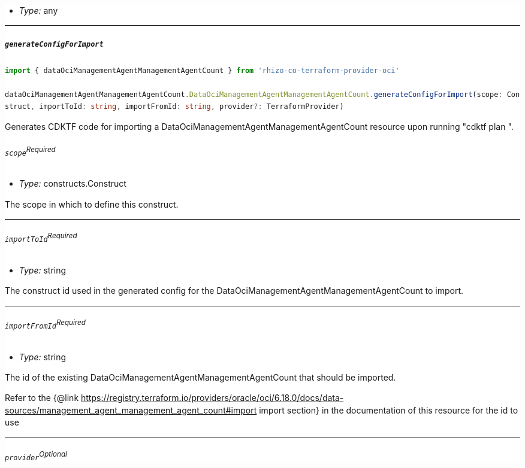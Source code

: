 - *Type:* any

---

##### `generateConfigForImport` <a name="generateConfigForImport" id="rhizo-co-terraform-provider-oci.dataOciManagementAgentManagementAgentCount.DataOciManagementAgentManagementAgentCount.generateConfigForImport"></a>

```typescript
import { dataOciManagementAgentManagementAgentCount } from 'rhizo-co-terraform-provider-oci'

dataOciManagementAgentManagementAgentCount.DataOciManagementAgentManagementAgentCount.generateConfigForImport(scope: Construct, importToId: string, importFromId: string, provider?: TerraformProvider)
```

Generates CDKTF code for importing a DataOciManagementAgentManagementAgentCount resource upon running "cdktf plan <stack-name>".

###### `scope`<sup>Required</sup> <a name="scope" id="rhizo-co-terraform-provider-oci.dataOciManagementAgentManagementAgentCount.DataOciManagementAgentManagementAgentCount.generateConfigForImport.parameter.scope"></a>

- *Type:* constructs.Construct

The scope in which to define this construct.

---

###### `importToId`<sup>Required</sup> <a name="importToId" id="rhizo-co-terraform-provider-oci.dataOciManagementAgentManagementAgentCount.DataOciManagementAgentManagementAgentCount.generateConfigForImport.parameter.importToId"></a>

- *Type:* string

The construct id used in the generated config for the DataOciManagementAgentManagementAgentCount to import.

---

###### `importFromId`<sup>Required</sup> <a name="importFromId" id="rhizo-co-terraform-provider-oci.dataOciManagementAgentManagementAgentCount.DataOciManagementAgentManagementAgentCount.generateConfigForImport.parameter.importFromId"></a>

- *Type:* string

The id of the existing DataOciManagementAgentManagementAgentCount that should be imported.

Refer to the {@link https://registry.terraform.io/providers/oracle/oci/6.18.0/docs/data-sources/management_agent_management_agent_count#import import section} in the documentation of this resource for the id to use

---

###### `provider`<sup>Optional</sup> <a name="provider" id="rhizo-co-terraform-provider-oci.dataOciManagementAgentManagementAgentCount.DataOciManagementAgentManagementAgentCount.generateConfigForImport.parameter.provider"></a>
